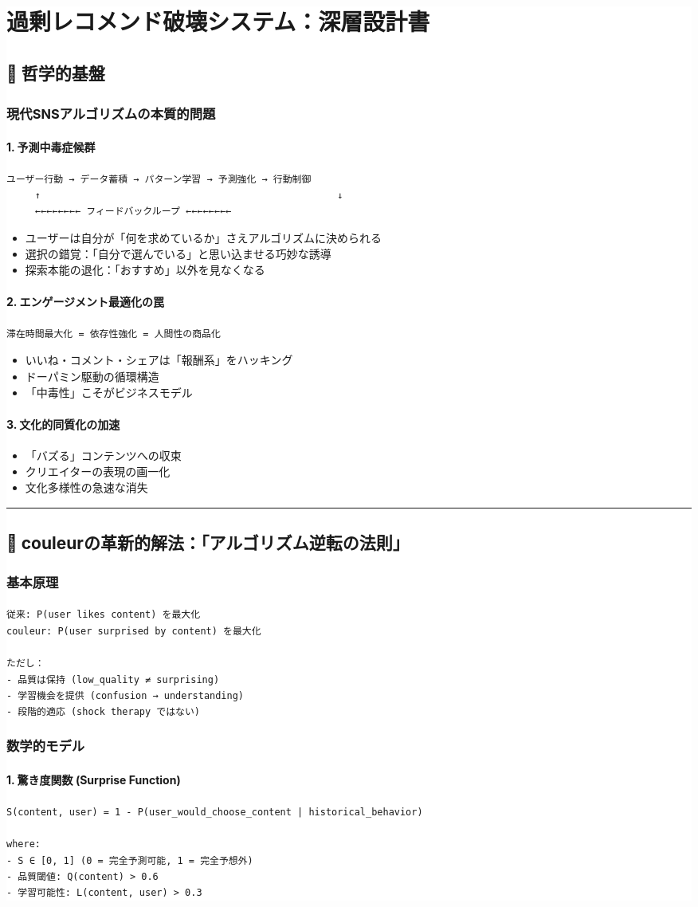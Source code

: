 # 過剰レコメンド破壊システム：深層設計書

## 🧠 哲学的基盤

### 現代SNSアルゴリズムの本質的問題

#### 1. **予測中毒症候群**
```
ユーザー行動 → データ蓄積 → パターン学習 → 予測強化 → 行動制御
     ↑                                                    ↓
     ←←←←←←←← フィードバックループ ←←←←←←←←
```

- ユーザーは自分が「何を求めているか」さえアルゴリズムに決められる
- 選択の錯覚：「自分で選んでいる」と思い込ませる巧妙な誘導
- 探索本能の退化：「おすすめ」以外を見なくなる

#### 2. **エンゲージメント最適化の罠**
```
滞在時間最大化 = 依存性強化 = 人間性の商品化
```

- いいね・コメント・シェアは「報酬系」をハッキング
- ドーパミン駆動の循環構造
- 「中毒性」こそがビジネスモデル

#### 3. **文化的同質化の加速**
- 「バズる」コンテンツへの収束
- クリエイターの表現の画一化
- 文化多様性の急速な消失

---

## 🔬 couleurの革新的解法：「アルゴリズム逆転の法則」

### 基本原理

```
従来: P(user likes content) を最大化
couleur: P(user surprised by content) を最大化

ただし：
- 品質は保持 (low_quality ≠ surprising)
- 学習機会を提供 (confusion → understanding)
- 段階的適応 (shock therapy ではない)
```

### 数学的モデル

#### 1. **驚き度関数 (Surprise Function)**
```
S(content, user) = 1 - P(user_would_choose_content | historical_behavior)

where:
- S ∈ [0, 1] (0 = 完全予測可能, 1 = 完全予想外)
- 品質閾値: Q(content) > 0.6
- 学習可能性: L(content, user) > 0.3
```
